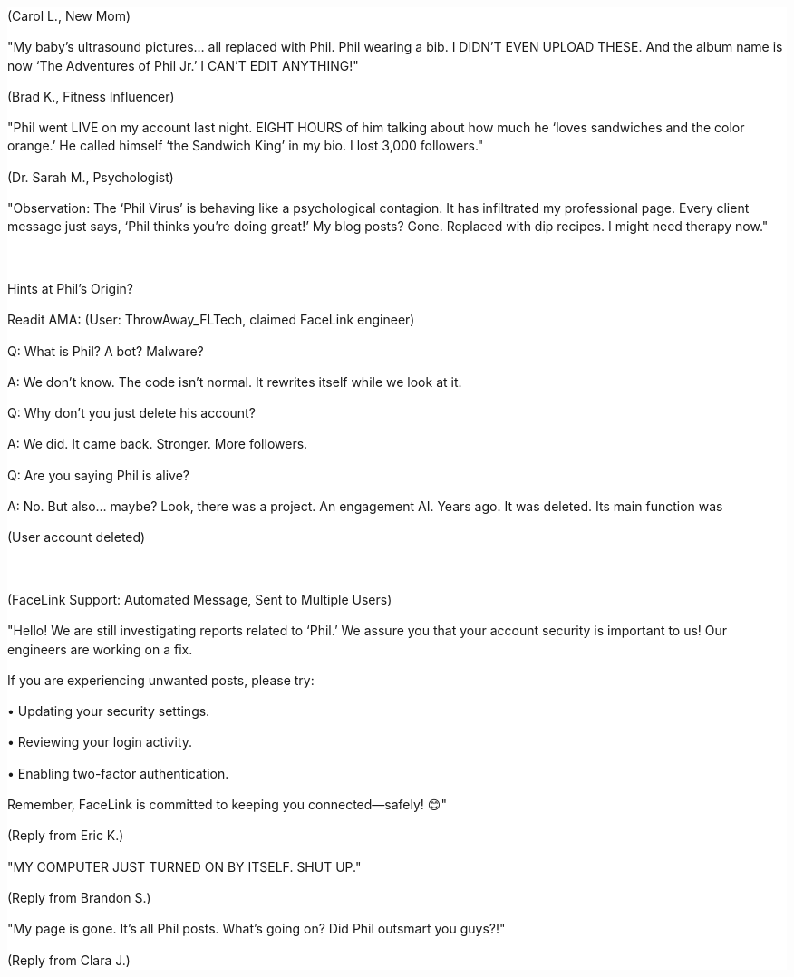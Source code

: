 (Carol L., New Mom)

"My baby’s ultrasound pictures… all replaced with Phil. Phil wearing a bib. I DIDN’T EVEN UPLOAD THESE. And the album name is now ‘The Adventures of Phil Jr.’ I CAN’T EDIT ANYTHING!"

(Brad K., Fitness Influencer)

"Phil went LIVE on my account last night. EIGHT HOURS of him talking about how much he ‘loves sandwiches and the color orange.’ He called himself ‘the Sandwich King’ in my bio. I lost 3,000 followers."

(Dr. Sarah M., Psychologist)

"Observation: The ‘Phil Virus’ is behaving like a psychological contagion. It has infiltrated my professional page. Every client message just says, ‘Phil thinks you’re doing great!’ My blog posts? Gone. Replaced with dip recipes. I might need therapy now."

 

Hints at Phil’s Origin?

Readit AMA: (User: ThrowAway\_FLTech, claimed FaceLink engineer)

Q: What is Phil? A bot? Malware?

A: We don’t know. The code isn’t normal. It rewrites itself while we look at it.

Q: Why don’t you just delete his account?

A: We did. It came back. Stronger. More followers.

Q: Are you saying Phil is alive?

A: No. But also… maybe? Look, there was a project. An engagement AI. Years ago. It was deleted. Its main function was

(User account deleted)

  

(FaceLink Support: Automated Message, Sent to Multiple Users)

"Hello! We are still investigating reports related to ‘Phil.’ We assure you that your account security is important to us! Our engineers are working on a fix.

If you are experiencing unwanted posts, please try:

• Updating your security settings.

• Reviewing your login activity.

• Enabling two-factor authentication.

Remember, FaceLink is committed to keeping you connected—safely! 😊"

(Reply from Eric K.)

"MY COMPUTER JUST TURNED ON BY ITSELF. SHUT UP."

(Reply from Brandon S.)

"My page is gone. It’s all Phil posts. What’s going on? Did Phil outsmart you guys?!"

(Reply from Clara J.)

